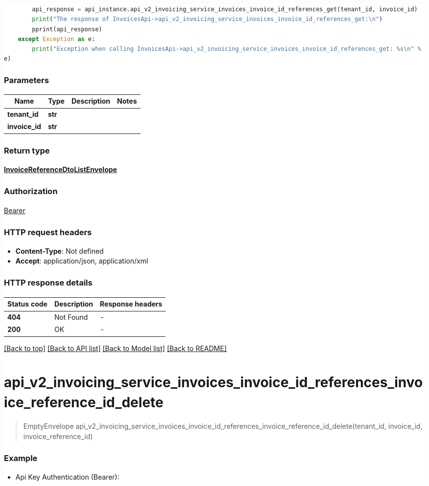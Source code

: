 ```python
        api_response = api_instance.api_v2_invoicing_service_invoices_invoice_id_references_get(tenant_id, invoice_id)
        print("The response of InvoicesApi->api_v2_invoicing_service_invoices_invoice_id_references_get:\n")
        pprint(api_response)
    except Exception as e:
        print("Exception when calling InvoicesApi->api_v2_invoicing_service_invoices_invoice_id_references_get: %s\n" % e)
```



### Parameters


Name | Type | Description  | Notes
------------- | ------------- | ------------- | -------------
 **tenant_id** | **str**|  | 
 **invoice_id** | **str**|  | 

### Return type

[**InvoiceReferenceDtoListEnvelope**](InvoiceReferenceDtoListEnvelope.md)

### Authorization

[Bearer](../README.md#Bearer)

### HTTP request headers

 - **Content-Type**: Not defined
 - **Accept**: application/json, application/xml

### HTTP response details

| Status code | Description | Response headers |
|-------------|-------------|------------------|
**404** | Not Found |  -  |
**200** | OK |  -  |

[[Back to top]](#) [[Back to API list]](../README.md#documentation-for-api-endpoints) [[Back to Model list]](../README.md#documentation-for-models) [[Back to README]](../README.md)

# **api_v2_invoicing_service_invoices_invoice_id_references_invoice_reference_id_delete**
> EmptyEnvelope api_v2_invoicing_service_invoices_invoice_id_references_invoice_reference_id_delete(tenant_id, invoice_id, invoice_reference_id)



### Example

* Api Key Authentication (Bearer):
